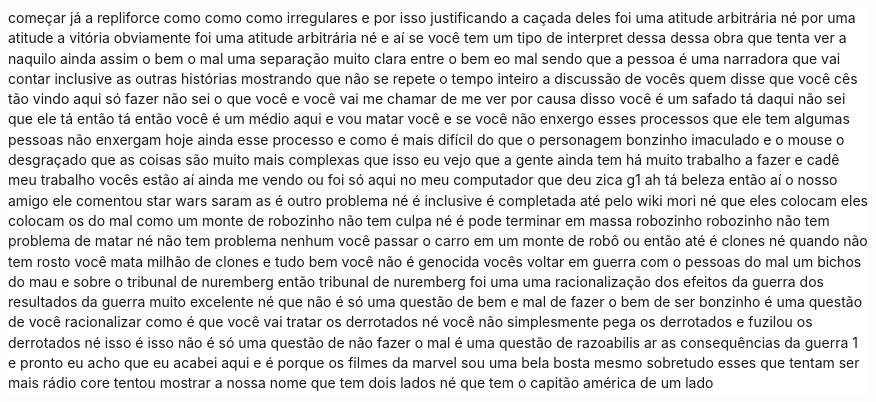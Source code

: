 começar já a repliforce como como como
irregulares e por isso justificando a
caçada deles foi uma atitude arbitrária
né por uma atitude a vitória obviamente
foi uma atitude arbitrária né e aí se
você tem um tipo de interpret dessa
dessa obra que tenta ver a naquilo ainda
assim o bem o mal uma separação muito
clara entre o bem eo mal sendo que a
pessoa é uma narradora que vai contar
inclusive as outras histórias mostrando
que não se repete
o tempo inteiro a discussão de vocês
quem disse que você cês tão vindo aqui
só fazer não sei o que você e você vai
me chamar de me ver por causa disso você
é um safado tá daqui não sei que ele tá
então tá então você é um médio aqui e
vou matar você e se você não enxergo
esses processos que ele tem algumas
pessoas não enxergam hoje ainda esse
processo e como é mais difícil do que o
personagem bonzinho imaculado e o mouse
o desgraçado que as coisas são muito
mais complexas que isso eu vejo que a
gente ainda tem
há muito trabalho a fazer
e cadê meu trabalho vocês estão aí ainda
me vendo ou foi só aqui no meu
computador que deu zica
g1
ah tá beleza então aí o nosso amigo ele
comentou star wars saram as é outro
problema né é inclusive é completada até
pelo wiki mori né que eles colocam eles
colocam os do mal como um monte de
robozinho não tem culpa né é pode
terminar em massa robozinho robozinho
não tem problema de matar né não tem
problema nenhum você passar o carro em
um monte de robô ou então até é clones
né quando não tem rosto você mata milhão
de clones e tudo bem você não é genocida
vocês voltar em guerra com o pessoas do
mal um bichos do mau
e sobre o tribunal de nuremberg então
tribunal de nuremberg foi uma uma
racionalização dos efeitos da guerra dos
resultados da guerra muito excelente né
que não é só uma questão de bem e mal de
fazer o bem de ser bonzinho é uma
questão de você racionalizar como é que
você vai tratar os derrotados né você
não simplesmente pega os derrotados e
fuzilou os derrotados né isso é isso não
é só uma questão de não fazer o mal é
uma questão de razoabilis ar as
consequências da guerra 1
e pronto eu acho que eu acabei aqui
e é porque os filmes da marvel sou uma
bela bosta mesmo sobretudo esses que
tentam ser mais rádio core tentou
mostrar a nossa nome que tem dois lados
né que tem o capitão américa de um lado